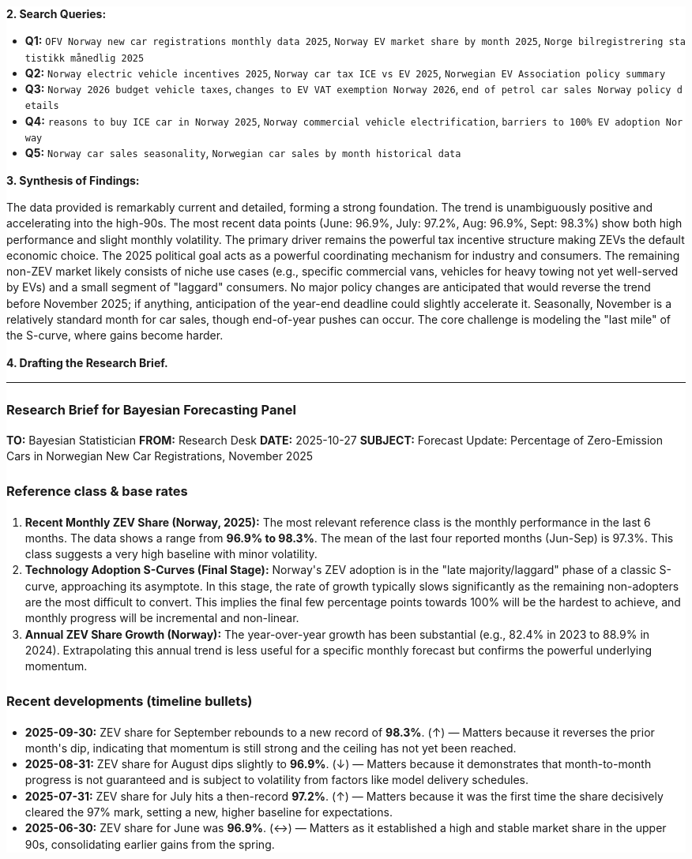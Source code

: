 **2. Search Queries:**

*   **Q1:** `OFV Norway new car registrations monthly data 2025`, `Norway EV market share by month 2025`, `Norge bilregistrering statistikk månedlig 2025`
*   **Q2:** `Norway electric vehicle incentives 2025`, `Norway car tax ICE vs EV 2025`, `Norwegian EV Association policy summary`
*   **Q3:** `Norway 2026 budget vehicle taxes`, `changes to EV VAT exemption Norway 2026`, `end of petrol car sales Norway policy details`
*   **Q4:** `reasons to buy ICE car in Norway 2025`, `Norway commercial vehicle electrification`, `barriers to 100% EV adoption Norway`
*   **Q5:** `Norway car sales seasonality`, `Norwegian car sales by month historical data`

**3. Synthesis of Findings:**

The data provided is remarkably current and detailed, forming a strong foundation. The trend is unambiguously positive and accelerating into the high-90s. The most recent data points (June: 96.9%, July: 97.2%, Aug: 96.9%, Sept: 98.3%) show both high performance and slight monthly volatility. The primary driver remains the powerful tax incentive structure making ZEVs the default economic choice. The 2025 political goal acts as a powerful coordinating mechanism for industry and consumers. The remaining non-ZEV market likely consists of niche use cases (e.g., specific commercial vans, vehicles for heavy towing not yet well-served by EVs) and a small segment of "laggard" consumers. No major policy changes are anticipated that would reverse the trend before November 2025; if anything, anticipation of the year-end deadline could slightly accelerate it. Seasonally, November is a relatively standard month for car sales, though end-of-year pushes can occur. The core challenge is modeling the "last mile" of the S-curve, where gains become harder.

**4. Drafting the Research Brief.**

---

### **Research Brief for Bayesian Forecasting Panel**

**TO:** Bayesian Statistician
**FROM:** Research Desk
**DATE:** 2025-10-27
**SUBJECT:** Forecast Update: Percentage of Zero-Emission Cars in Norwegian New Car Registrations, November 2025

### Reference class & base rates
1.  **Recent Monthly ZEV Share (Norway, 2025):** The most relevant reference class is the monthly performance in the last 6 months. The data shows a range from **96.9% to 98.3%**. The mean of the last four reported months (Jun-Sep) is 97.3%. This class suggests a very high baseline with minor volatility.
2.  **Technology Adoption S-Curves (Final Stage):** Norway's ZEV adoption is in the "late majority/laggard" phase of a classic S-curve, approaching its asymptote. In this stage, the rate of growth typically slows significantly as the remaining non-adopters are the most difficult to convert. This implies the final few percentage points towards 100% will be the hardest to achieve, and monthly progress will be incremental and non-linear.
3.  **Annual ZEV Share Growth (Norway):** The year-over-year growth has been substantial (e.g., 82.4% in 2023 to 88.9% in 2024). Extrapolating this annual trend is less useful for a specific monthly forecast but confirms the powerful underlying momentum.

### Recent developments (timeline bullets)
*   **2025-09-30:** ZEV share for September rebounds to a new record of **98.3%**. (↑) — Matters because it reverses the prior month's dip, indicating that momentum is still strong and the ceiling has not yet been reached.
*   **2025-08-31:** ZEV share for August dips slightly to **96.9%**. (↓) — Matters because it demonstrates that month-to-month progress is not guaranteed and is subject to volatility from factors like model delivery schedules.
*   **2025-07-31:** ZEV share for July hits a then-record **97.2%**. (↑) — Matters because it was the first time the share decisively cleared the 97% mark, setting a new, higher baseline for expectations.
*   **2025-06-30:** ZEV share for June was **96.9%**. (↔) — Matters as it established a high and stable market share in the upper 90s, consolidating earlier gains from the spring.
